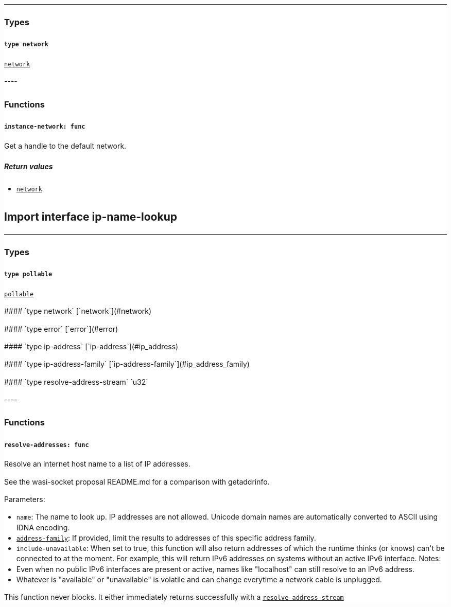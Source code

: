 <hr />
<h3>Types</h3>
<h4><a name="network"><code>type network</code></a></h4>
<p><a href="#network"><a href="#network"><code>network</code></a></a></p>
<p>
----
<h3>Functions</h3>
<h4><a name="instance_network"><code>instance-network: func</code></a></h4>
<p>Get a handle to the default network.</p>
<h5>Return values</h5>
<ul>
<li><a name="instance_network.0"></a> <a href="#network"><a href="#network"><code>network</code></a></a></li>
</ul>
<h2><a name="ip_name_lookup">Import interface ip-name-lookup</a></h2>
<hr />
<h3>Types</h3>
<h4><a name="pollable"><code>type pollable</code></a></h4>
<p><a href="#pollable"><a href="#pollable"><code>pollable</code></a></a></p>
<p>
#### <a name="network">`type network`</a>
[`network`](#network)
<p>
#### <a name="error">`type error`</a>
[`error`](#error)
<p>
#### <a name="ip_address">`type ip-address`</a>
[`ip-address`](#ip_address)
<p>
#### <a name="ip_address_family">`type ip-address-family`</a>
[`ip-address-family`](#ip_address_family)
<p>
#### <a name="resolve_address_stream">`type resolve-address-stream`</a>
`u32`
<p>
----
<h3>Functions</h3>
<h4><a name="resolve_addresses"><code>resolve-addresses: func</code></a></h4>
<p>Resolve an internet host name to a list of IP addresses.</p>
<p>See the wasi-socket proposal README.md for a comparison with getaddrinfo.</p>
<p>Parameters:</p>
<ul>
<li><code>name</code>: The name to look up. IP addresses are not allowed. Unicode domain names are automatically converted
to ASCII using IDNA encoding.</li>
<li><a href="#address_family"><code>address-family</code></a>: If provided, limit the results to addresses of this specific address family.</li>
<li><code>include-unavailable</code>: When set to true, this function will also return addresses of which the runtime
thinks (or knows) can't be connected to at the moment. For example, this will return IPv6 addresses on
systems without an active IPv6 interface. Notes:</li>
<li>Even when no public IPv6 interfaces are present or active, names like &quot;localhost&quot; can still resolve to an IPv6 address.</li>
<li>Whatever is &quot;available&quot; or &quot;unavailable&quot; is volatile and can change everytime a network cable is unplugged.</li>
</ul>
<p>This function never blocks. It either immediately returns successfully with a <a href="#resolve_address_stream"><code>resolve-address-stream</code></a>